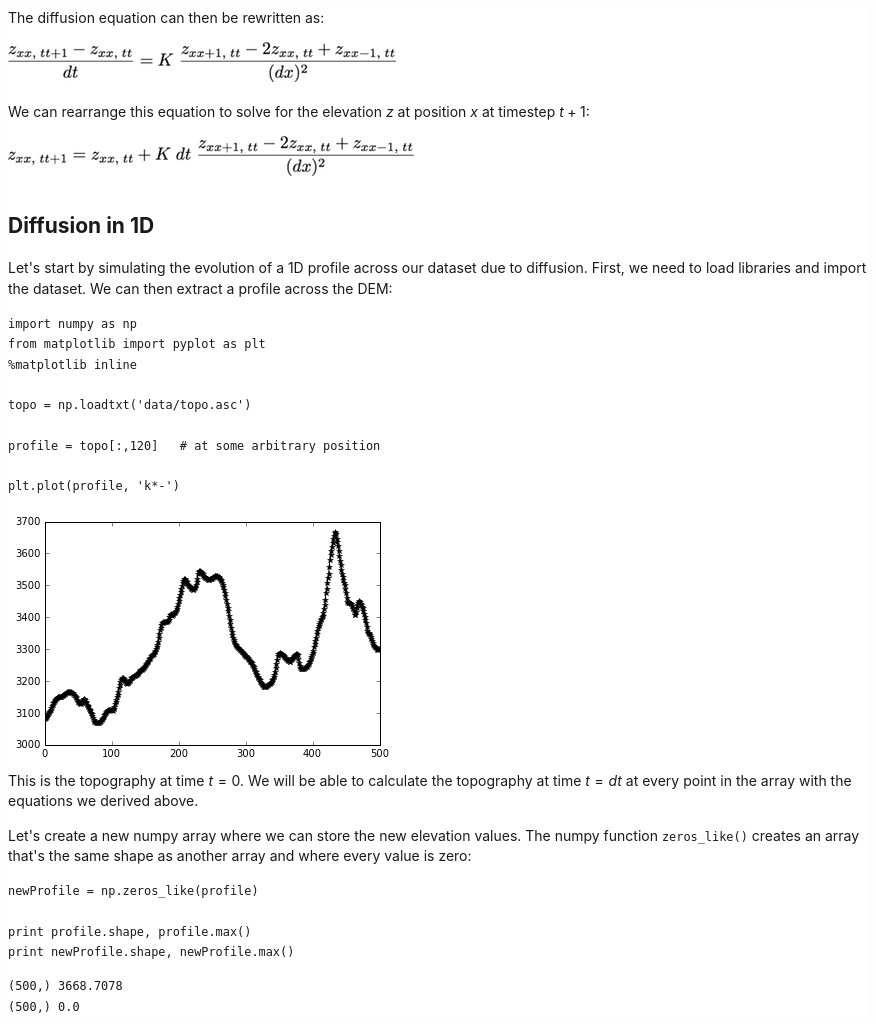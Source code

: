 The diffusion equation can then be rewritten as:

![](figs/tex4.png)
<br>

We can rearrange this equation to solve for the elevation $z$ at position $x$ at timestep $t+1$:

![](figs/tex5.png)


## Diffusion in 1D

Let's start by simulating the evolution of a 1D profile across our dataset due to diffusion. First, we need to load libraries and import the dataset. We can then extract a profile across the DEM:

~~~{.python}
import numpy as np
from matplotlib import pyplot as plt
%matplotlib inline

topo = np.loadtxt('data/topo.asc')

profile = topo[:,120]   # at some arbitrary position

plt.plot(profile, 'k*-')
~~~

![](figs/f03_output_2_1.png)
<br>
This is the topography at time $t = 0$. We will be able to calculate the topography at time $t = dt$ at every point in the array with the equations we derived above.

Let's create a new numpy array where we can store the new elevation values. The numpy function `zeros_like()` creates an array that's the same shape as another array and where every value is zero:

~~~{.python}
newProfile = np.zeros_like(profile)

print profile.shape, profile.max()
print newProfile.shape, newProfile.max()
~~~
~~~{.output}
(500,) 3668.7078
(500,) 0.0
~~~
